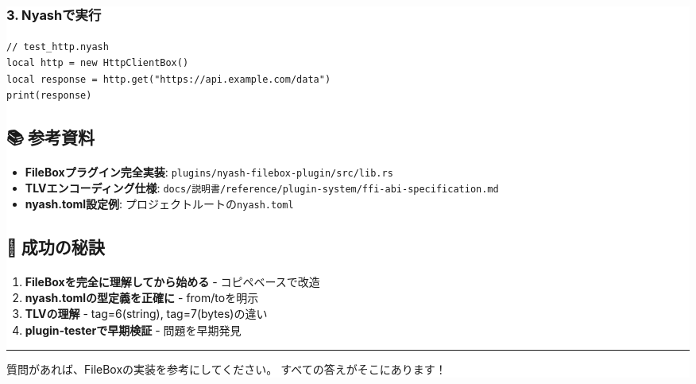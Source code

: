 ### 3. Nyashで実行
```nyash
// test_http.nyash
local http = new HttpClientBox()
local response = http.get("https://api.example.com/data")
print(response)
```

## 📚 参考資料
- **FileBoxプラグイン完全実装**: `plugins/nyash-filebox-plugin/src/lib.rs`
- **TLVエンコーディング仕様**: `docs/説明書/reference/plugin-system/ffi-abi-specification.md`
- **nyash.toml設定例**: プロジェクトルートの`nyash.toml`

## 🎯 成功の秘訣
1. **FileBoxを完全に理解してから始める** - コピペベースで改造
2. **nyash.tomlの型定義を正確に** - from/toを明示
3. **TLVの理解** - tag=6(string), tag=7(bytes)の違い
4. **plugin-testerで早期検証** - 問題を早期発見

---

質問があれば、FileBoxの実装を参考にしてください。
すべての答えがそこにあります！